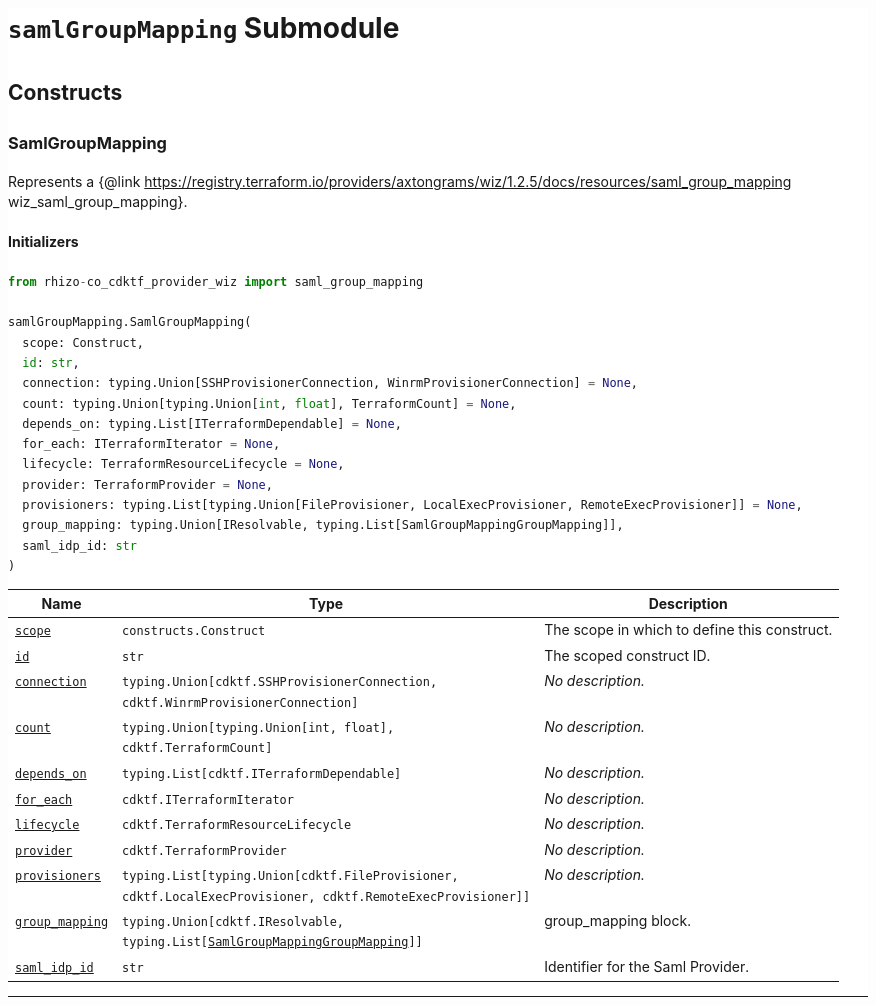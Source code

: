 # `samlGroupMapping` Submodule <a name="`samlGroupMapping` Submodule" id="rhizo-co-terraform-provider-wiz.samlGroupMapping"></a>

## Constructs <a name="Constructs" id="Constructs"></a>

### SamlGroupMapping <a name="SamlGroupMapping" id="rhizo-co-terraform-provider-wiz.samlGroupMapping.SamlGroupMapping"></a>

Represents a {@link https://registry.terraform.io/providers/axtongrams/wiz/1.2.5/docs/resources/saml_group_mapping wiz_saml_group_mapping}.

#### Initializers <a name="Initializers" id="rhizo-co-terraform-provider-wiz.samlGroupMapping.SamlGroupMapping.Initializer"></a>

```python
from rhizo-co_cdktf_provider_wiz import saml_group_mapping

samlGroupMapping.SamlGroupMapping(
  scope: Construct,
  id: str,
  connection: typing.Union[SSHProvisionerConnection, WinrmProvisionerConnection] = None,
  count: typing.Union[typing.Union[int, float], TerraformCount] = None,
  depends_on: typing.List[ITerraformDependable] = None,
  for_each: ITerraformIterator = None,
  lifecycle: TerraformResourceLifecycle = None,
  provider: TerraformProvider = None,
  provisioners: typing.List[typing.Union[FileProvisioner, LocalExecProvisioner, RemoteExecProvisioner]] = None,
  group_mapping: typing.Union[IResolvable, typing.List[SamlGroupMappingGroupMapping]],
  saml_idp_id: str
)
```

| **Name** | **Type** | **Description** |
| --- | --- | --- |
| <code><a href="#rhizo-co-terraform-provider-wiz.samlGroupMapping.SamlGroupMapping.Initializer.parameter.scope">scope</a></code> | <code>constructs.Construct</code> | The scope in which to define this construct. |
| <code><a href="#rhizo-co-terraform-provider-wiz.samlGroupMapping.SamlGroupMapping.Initializer.parameter.id">id</a></code> | <code>str</code> | The scoped construct ID. |
| <code><a href="#rhizo-co-terraform-provider-wiz.samlGroupMapping.SamlGroupMapping.Initializer.parameter.connection">connection</a></code> | <code>typing.Union[cdktf.SSHProvisionerConnection, cdktf.WinrmProvisionerConnection]</code> | *No description.* |
| <code><a href="#rhizo-co-terraform-provider-wiz.samlGroupMapping.SamlGroupMapping.Initializer.parameter.count">count</a></code> | <code>typing.Union[typing.Union[int, float], cdktf.TerraformCount]</code> | *No description.* |
| <code><a href="#rhizo-co-terraform-provider-wiz.samlGroupMapping.SamlGroupMapping.Initializer.parameter.dependsOn">depends_on</a></code> | <code>typing.List[cdktf.ITerraformDependable]</code> | *No description.* |
| <code><a href="#rhizo-co-terraform-provider-wiz.samlGroupMapping.SamlGroupMapping.Initializer.parameter.forEach">for_each</a></code> | <code>cdktf.ITerraformIterator</code> | *No description.* |
| <code><a href="#rhizo-co-terraform-provider-wiz.samlGroupMapping.SamlGroupMapping.Initializer.parameter.lifecycle">lifecycle</a></code> | <code>cdktf.TerraformResourceLifecycle</code> | *No description.* |
| <code><a href="#rhizo-co-terraform-provider-wiz.samlGroupMapping.SamlGroupMapping.Initializer.parameter.provider">provider</a></code> | <code>cdktf.TerraformProvider</code> | *No description.* |
| <code><a href="#rhizo-co-terraform-provider-wiz.samlGroupMapping.SamlGroupMapping.Initializer.parameter.provisioners">provisioners</a></code> | <code>typing.List[typing.Union[cdktf.FileProvisioner, cdktf.LocalExecProvisioner, cdktf.RemoteExecProvisioner]]</code> | *No description.* |
| <code><a href="#rhizo-co-terraform-provider-wiz.samlGroupMapping.SamlGroupMapping.Initializer.parameter.groupMapping">group_mapping</a></code> | <code>typing.Union[cdktf.IResolvable, typing.List[<a href="#rhizo-co-terraform-provider-wiz.samlGroupMapping.SamlGroupMappingGroupMapping">SamlGroupMappingGroupMapping</a>]]</code> | group_mapping block. |
| <code><a href="#rhizo-co-terraform-provider-wiz.samlGroupMapping.SamlGroupMapping.Initializer.parameter.samlIdpId">saml_idp_id</a></code> | <code>str</code> | Identifier for the Saml Provider. |

---